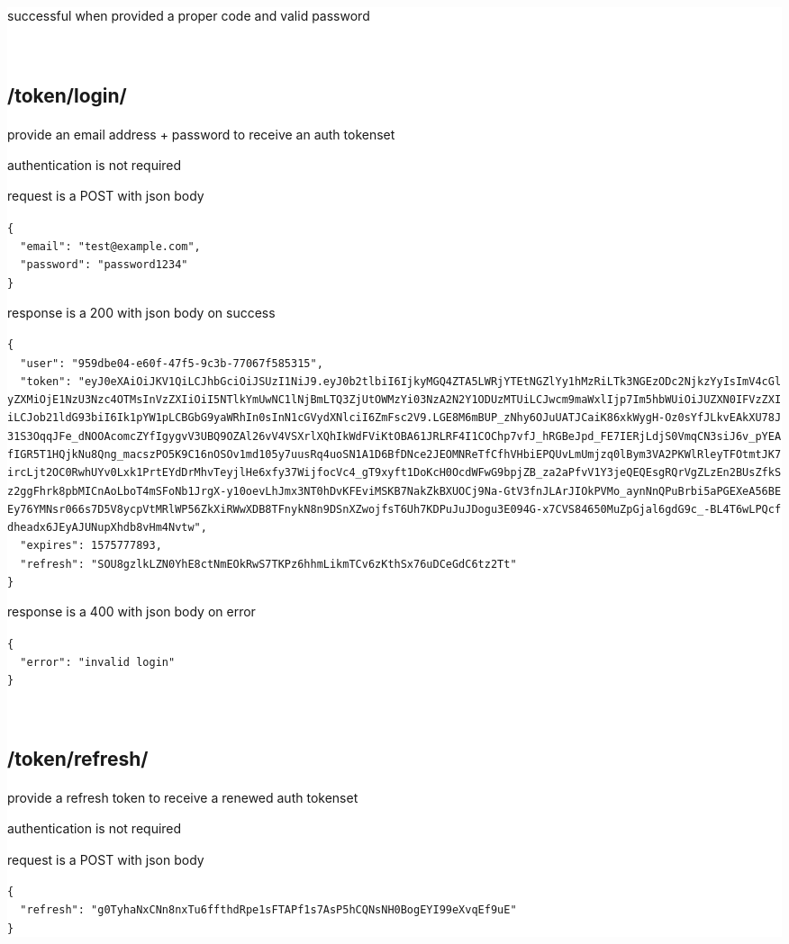 successful when provided a proper code and valid password

<br/>

## /token/login/

provide an email address + password to receive an auth tokenset

authentication is not required

request is a POST with json body
```
{
  "email": "test@example.com",
  "password": "password1234"
}
```

response is a 200 with json body on success
```
{
  "user": "959dbe04-e60f-47f5-9c3b-77067f585315",
  "token": "eyJ0eXAiOiJKV1QiLCJhbGciOiJSUzI1NiJ9.eyJ0b2tlbiI6IjkyMGQ4ZTA5LWRjYTEtNGZlYy1hMzRiLTk3NGEzODc2NjkzYyIsImV4cGlyZXMiOjE1NzU3Nzc4OTMsInVzZXIiOiI5NTlkYmUwNC1lNjBmLTQ3ZjUtOWMzYi03NzA2N2Y1ODUzMTUiLCJwcm9maWxlIjp7Im5hbWUiOiJUZXN0IFVzZXIiLCJob21ldG93biI6Ik1pYW1pLCBGbG9yaWRhIn0sInN1cGVydXNlciI6ZmFsc2V9.LGE8M6mBUP_zNhy6OJuUATJCaiK86xkWygH-Oz0sYfJLkvEAkXU78J31S3OqqJFe_dNOOAcomcZYfIgygvV3UBQ9OZAl26vV4VSXrlXQhIkWdFViKtOBA61JRLRF4I1COChp7vfJ_hRGBeJpd_FE7IERjLdjS0VmqCN3siJ6v_pYEAfIGR5T1HQjkNu8Qng_macszPO5K9C16nOSOv1md105y7uusRq4uoSN1A1D6BfDNce2JEOMNReTfCfhVHbiEPQUvLmUmjzq0lBym3VA2PKWlRleyTFOtmtJK7ircLjt2OC0RwhUYv0Lxk1PrtEYdDrMhvTeyjlHe6xfy37WijfocVc4_gT9xyft1DoKcH0OcdWFwG9bpjZB_za2aPfvV1Y3jeQEQEsgRQrVgZLzEn2BUsZfkSz2ggFhrk8pbMICnAoLboT4mSFoNb1JrgX-y10oevLhJmx3NT0hDvKFEviMSKB7NakZkBXUOCj9Na-GtV3fnJLArJIOkPVMo_aynNnQPuBrbi5aPGEXeA56BEEy76YMNsr066s7D5V8ycpVtMRlWP56ZkXiRWwXDB8TFnykN8n9DSnXZwojfsT6Uh7KDPuJuJDogu3E094G-x7CVS84650MuZpGjal6gdG9c_-BL4T6wLPQcfdheadx6JEyAJUNupXhdb8vHm4Nvtw",
  "expires": 1575777893,
  "refresh": "SOU8gzlkLZN0YhE8ctNmEOkRwS7TKPz6hhmLikmTCv6zKthSx76uDCeGdC6tz2Tt"
}
```

response is a 400 with json body on error
```
{
  "error": "invalid login"
}
```

<br/>

## /token/refresh/

provide a refresh token to receive a renewed auth tokenset

authentication is not required

request is a POST with json body
```
{
  "refresh": "g0TyhaNxCNn8nxTu6ffthdRpe1sFTAPf1s7AsP5hCQNsNH0BogEYI99eXvqEf9uE"
}
```
